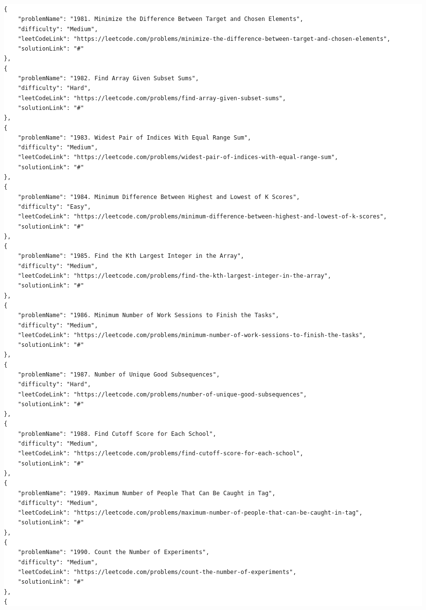     {
        "problemName": "1981. Minimize the Difference Between Target and Chosen Elements",
        "difficulty": "Medium",
        "leetCodeLink": "https://leetcode.com/problems/minimize-the-difference-between-target-and-chosen-elements",
        "solutionLink": "#"
    },
    {
        "problemName": "1982. Find Array Given Subset Sums",
        "difficulty": "Hard",
        "leetCodeLink": "https://leetcode.com/problems/find-array-given-subset-sums",
        "solutionLink": "#"
    },
    {
        "problemName": "1983. Widest Pair of Indices With Equal Range Sum",
        "difficulty": "Medium",
        "leetCodeLink": "https://leetcode.com/problems/widest-pair-of-indices-with-equal-range-sum",
        "solutionLink": "#"
    },
    {
        "problemName": "1984. Minimum Difference Between Highest and Lowest of K Scores",
        "difficulty": "Easy",
        "leetCodeLink": "https://leetcode.com/problems/minimum-difference-between-highest-and-lowest-of-k-scores",
        "solutionLink": "#"
    },
    {
        "problemName": "1985. Find the Kth Largest Integer in the Array",
        "difficulty": "Medium",
        "leetCodeLink": "https://leetcode.com/problems/find-the-kth-largest-integer-in-the-array",
        "solutionLink": "#"
    },
    {
        "problemName": "1986. Minimum Number of Work Sessions to Finish the Tasks",
        "difficulty": "Medium",
        "leetCodeLink": "https://leetcode.com/problems/minimum-number-of-work-sessions-to-finish-the-tasks",
        "solutionLink": "#"
    },
    {
        "problemName": "1987. Number of Unique Good Subsequences",
        "difficulty": "Hard",
        "leetCodeLink": "https://leetcode.com/problems/number-of-unique-good-subsequences",
        "solutionLink": "#"
    },
    {
        "problemName": "1988. Find Cutoff Score for Each School",
        "difficulty": "Medium",
        "leetCodeLink": "https://leetcode.com/problems/find-cutoff-score-for-each-school",
        "solutionLink": "#"
    },
    {
        "problemName": "1989. Maximum Number of People That Can Be Caught in Tag",
        "difficulty": "Medium",
        "leetCodeLink": "https://leetcode.com/problems/maximum-number-of-people-that-can-be-caught-in-tag",
        "solutionLink": "#"
    },
    {
        "problemName": "1990. Count the Number of Experiments",
        "difficulty": "Medium",
        "leetCodeLink": "https://leetcode.com/problems/count-the-number-of-experiments",
        "solutionLink": "#"
    },
    {